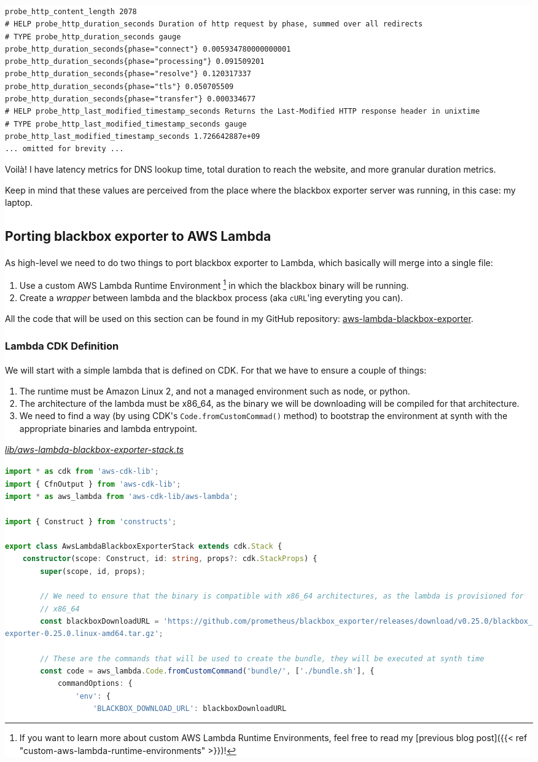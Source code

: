 ```
probe_http_content_length 2078
# HELP probe_http_duration_seconds Duration of http request by phase, summed over all redirects
# TYPE probe_http_duration_seconds gauge
probe_http_duration_seconds{phase="connect"} 0.005934780000000001
probe_http_duration_seconds{phase="processing"} 0.091509201
probe_http_duration_seconds{phase="resolve"} 0.120317337
probe_http_duration_seconds{phase="tls"} 0.050705509
probe_http_duration_seconds{phase="transfer"} 0.000334677
# HELP probe_http_last_modified_timestamp_seconds Returns the Last-Modified HTTP response header in unixtime
# TYPE probe_http_last_modified_timestamp_seconds gauge
probe_http_last_modified_timestamp_seconds 1.726642887e+09
... omitted for brevity ...
```

Voilà! I have latency metrics for DNS lookup time, total duration to reach the website, and more granular duration metrics.

Keep in mind that these values are perceived from the place where the blackbox exporter server was running, in this case: my laptop.

## Porting blackbox exporter to AWS Lambda
As high-level we need to do two things to port blackbox exporter to Lambda, which basically will merge into a single file:
1. Use a custom AWS Lambda Runtime Environment [^1] in which the blackbox binary will be running.
2. Create a _wrapper_ between lambda and the blackbox process (aka `cURL`'ing everyting you can).

All the code that will be used on this section can be found in my GitHub repository: [aws-lambda-blackbox-exporter](https://github.com/electrototo/aws-lambda-blackbox-exporter).

### Lambda CDK Definition
We will start with a simple lambda that is defined on CDK. For that we have to ensure a couple of things:
1. The runtime must be Amazon Linux 2, and not a managed environment such as node, or python.
2. The architecture of the lambda must be x86_64, as the binary we will be downloading will be compiled for that architecture.
3. We need to find a way (by using CDK's `Code.fromCustomCommad()` method) to bootstrap the environment at synth with the appropriate binaries and lambda entrypoint.

_[lib/aws-lambda-blackbox-exporter-stack.ts](https://github.com/electrototo/aws-lambda-blackbox-exporter/blob/master/lib/aws-lambda-blackbox-exporter-stack.ts)_
```ts
import * as cdk from 'aws-cdk-lib';
import { CfnOutput } from 'aws-cdk-lib';
import * as aws_lambda from 'aws-cdk-lib/aws-lambda';

import { Construct } from 'constructs';

export class AwsLambdaBlackboxExporterStack extends cdk.Stack {
    constructor(scope: Construct, id: string, props?: cdk.StackProps) {
        super(scope, id, props);

        // We need to ensure that the binary is compatible with x86_64 architectures, as the lambda is provisioned for
        // x86_64
        const blackboxDownloadURL = 'https://github.com/prometheus/blackbox_exporter/releases/download/v0.25.0/blackbox_exporter-0.25.0.linux-amd64.tar.gz';

        // These are the commands that will be used to create the bundle, they will be executed at synth time
        const code = aws_lambda.Code.fromCustomCommand('bundle/', ['./bundle.sh'], {
            commandOptions: {
                'env': {
                    'BLACKBOX_DOWNLOAD_URL': blackboxDownloadURL
```

[^1]: If you want to learn more about custom AWS Lambda Runtime Environments, feel free to read my [previous blog post]({{< ref "custom-aws-lambda-runtime-environments" >}})!
[^2]: This is not 100% accurate, as I am hosting both the blackbox exporter and my blog within AWS. The request from the blackbox to my blog would not need to leave the AWS network,